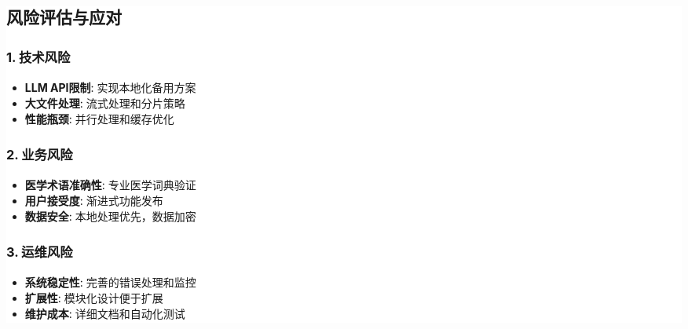 ## 风险评估与应对

### 1. 技术风险
- **LLM API限制**: 实现本地化备用方案
- **大文件处理**: 流式处理和分片策略
- **性能瓶颈**: 并行处理和缓存优化

### 2. 业务风险
- **医学术语准确性**: 专业医学词典验证
- **用户接受度**: 渐进式功能发布
- **数据安全**: 本地处理优先，数据加密

### 3. 运维风险
- **系统稳定性**: 完善的错误处理和监控
- **扩展性**: 模块化设计便于扩展
- **维护成本**: 详细文档和自动化测试